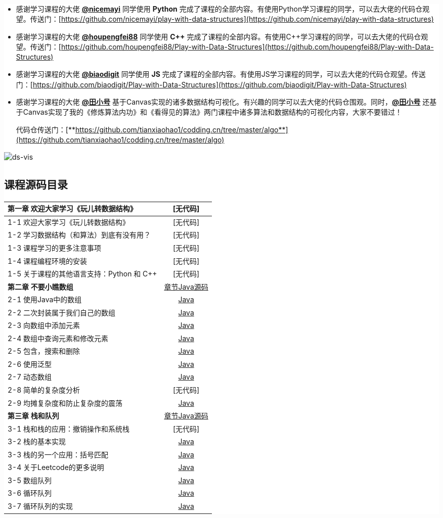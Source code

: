 * 感谢学习课程的大佬 [**@nicemayi**](https://github.com/nicemayi) 同学使用 **Python** 完成了课程的全部内容。有使用Python学习课程的同学，可以去大佬的代码仓观望。传送门：[https://github.com/nicemayi/play-with-data-structures](https://github.com/nicemayi/play-with-data-structures)
 
* 感谢学习课程的大佬 [**@houpengfei88**](https://github.com/houpengfei88) 同学使用 **C++** 完成了课程的全部内容。有使用C++学习课程的同学，可以去大佬的代码仓观望。传送门：[https://github.com/houpengfei88/Play-with-Data-Structures](https://github.com/houpengfei88/Play-with-Data-Structures)

* 感谢学习课程的大佬 [**@biaodigit**](https://github.com/biaodigit) 同学使用 **JS** 完成了课程的全部内容。有使用JS学习课程的同学，可以去大佬的代码仓观望。传送门：[https://github.com/biaodigit/Play-with-Data-Structures](https://github.com/biaodigit/Play-with-Data-Structures)

* 感谢学习课程的大佬 [**@田小号**](https://github.com/tianxiaohao1) 基于Canvas实现的诸多数据结构可视化。有兴趣的同学可以去大佬的代码仓围观。同时，[**@田小号**](https://github.com/tianxiaohao1) 还基于Canvas实现了我的《修炼算法内功》和《看得见的算法》两门课程中诸多算法和数据结构的可视化内容，大家不要错过！

    代码仓传送门：[**https://github.com/tianxiaohao1/codding.cn/tree/master/algo**](https://github.com/tianxiaohao1/codding.cn/tree/master/algo)
    
![ds-vis](src/fy.jpg)


## 课程源码目录 

| **第一章 欢迎大家学习《玩儿转数据结构》** | [无代码] | 
| :--- | :---: | 
| 1-1 欢迎大家学习《玩儿转数据结构》 | [无代码] |
| 1-2 学习数据结构（和算法）到底有没有用？ | [无代码] |
| 1-3 课程学习的更多注意事项 | [无代码] |
| 1-4 课程编程环境的安装 | [无代码] |
| 1-5 关于课程的其他语言支持：Python 和 C++ | [无代码] |
| **第二章 不要小瞧数组** | [章节Java源码](02-Arrays/) |
| 2-1 使用Java中的数组 | [Java](02-Arrays/01-Array-Basics/src/) |
| 2-2 二次封装属于我们自己的数组 | [Java](02-Arrays/02-Create-Our-Own-Array/src/) |
| 2-3 向数组中添加元素 | [Java](02-Arrays/03-Add-Element-in-Array/src/) |
| 2-4 数组中查询元素和修改元素 | [Java](02-Arrays/04-Query-and-Update-Element/src/) |
| 2-5 包含，搜索和删除 | [Java](02-Arrays/05-Contain-Find-and-Remove/src/) |
| 2-6 使用泛型 | [Java](02-Arrays/06-Generic-Data-Structures/src/) |
| 2-7 动态数组 | [Java](02-Arrays/07-Dynamic-Array/src/) |
| 2-8 简单的复杂度分析 | [无代码] |
| 2-9 均摊复杂度和防止复杂度的震荡 | [Java](02-Arrays/09-Amortized-Time-Complexity/src/) |
| **第三章 栈和队列** | [章节Java源码](03-Stacks-and-Queues/) |
| 3-1 栈和栈的应用：撤销操作和系统栈 | [无代码] |
| 3-2 栈的基本实现 | [Java](03-Stacks-and-Queues/02-Array-Stack/src/) |
| 3-3 栈的另一个应用：括号匹配 | [Java](03-Stacks-and-Queues/03-A-Stack-Problem-in-Leetcode/src/) |
| 3-4 关于Leetcode的更多说明 | [Java](03-Stacks-and-Queues/04-More-about-Leetcode/src/) |
| 3-5 数组队列 | [Java](03-Stacks-and-Queues/05-Array-Queue/src/) |
| 3-6 循环队列 | [Java](03-Stacks-and-Queues/06-Loop-Queue/src/) |
| 3-7 循环队列的实现 | [Java](03-Stacks-and-Queues/07-Implementation-of-Loop-Queue/src/) |